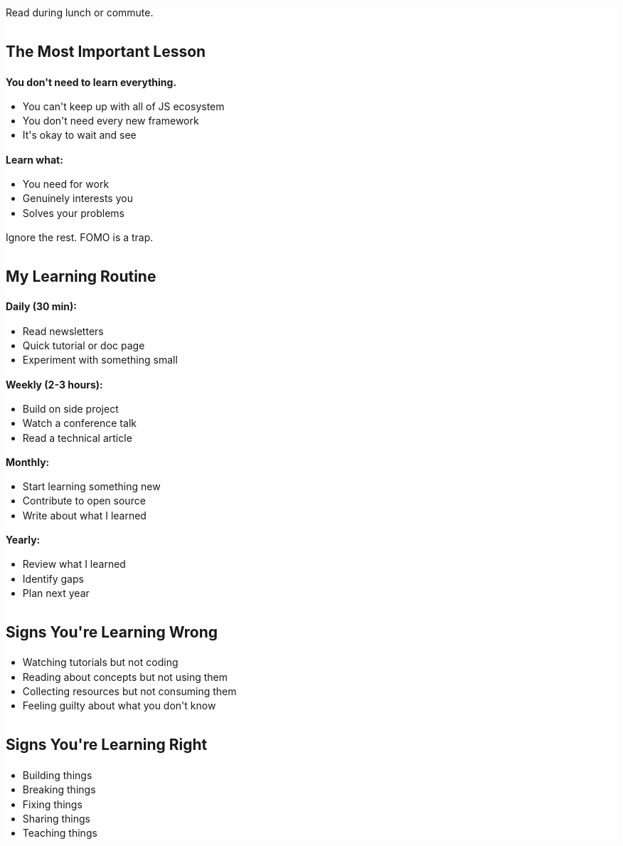 Read during lunch or commute.

## The Most Important Lesson

**You don't need to learn everything.**

- You can't keep up with all of JS ecosystem
- You don't need every new framework
- It's okay to wait and see

**Learn what:**
- You need for work
- Genuinely interests you
- Solves your problems

Ignore the rest. FOMO is a trap.

## My Learning Routine

**Daily (30 min):**
- Read newsletters
- Quick tutorial or doc page
- Experiment with something small

**Weekly (2-3 hours):**
- Build on side project
- Watch a conference talk
- Read a technical article

**Monthly:**
- Start learning something new
- Contribute to open source
- Write about what I learned

**Yearly:**
- Review what I learned
- Identify gaps
- Plan next year

## Signs You're Learning Wrong

- Watching tutorials but not coding
- Reading about concepts but not using them
- Collecting resources but not consuming them
- Feeling guilty about what you don't know

## Signs You're Learning Right

- Building things
- Breaking things
- Fixing things
- Sharing things
- Teaching things
